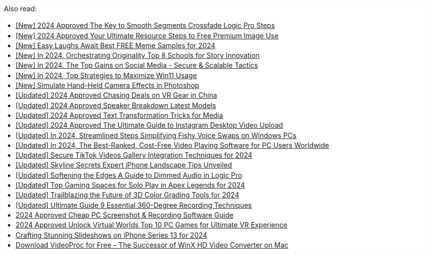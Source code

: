 



<span class="atpl-alsoreadstyle">Also read:</span>
<div><ul>
<li><a href="https://fox-info.techidaily.com/new-2024-approved-the-key-to-smooth-segments-crossfade-logic-pro-steps/"><u>[New] 2024 Approved The Key to Smooth Segments Crossfade Logic Pro Steps</u></a></li>
<li><a href="https://fox-info.techidaily.com/new-2024-approved-your-ultimate-resource-steps-to-free-premium-image-use/"><u>[New] 2024 Approved Your Ultimate Resource Steps to Free Premium Image Use</u></a></li>
<li><a href="https://fox-info.techidaily.com/new-easy-laughs-await-best-free-meme-samples-for-2024/"><u>[New] Easy Laughs Await Best FREE Meme Samples for 2024</u></a></li>
<li><a href="https://fox-info.techidaily.com/new-in-2024-orchestrating-originality-top-8-schools-for-story-innovation/"><u>[New] In 2024, Orchestrating Originality Top 8 Schools for Story Innovation</u></a></li>
<li><a href="https://instagram-video-files.techidaily.com/new-in-2024-the-top-gains-on-social-media-secure-and-scalable-tactics/"><u>[New] In 2024, The Top Gains on Social Media - Secure & Scalable Tactics</u></a></li>
<li><a href="https://fox-info.techidaily.com/new-in-2024-top-strategies-to-maximize-win11-usage/"><u>[New] In 2024, Top Strategies to Maximize Win11 Usage</u></a></li>
<li><a href="https://fox-info.techidaily.com/new-simulate-hand-held-camera-effects-in-photoshop/"><u>[New] Simulate Hand-Held Camera Effects in Photoshop</u></a></li>
<li><a href="https://fox-info.techidaily.com/updated-2024-approved-chasing-deals-on-vr-gear-in-china/"><u>[Updated] 2024 Approved Chasing Deals on VR Gear in China</u></a></li>
<li><a href="https://screen-recording.techidaily.com/updated-2024-approved-speaker-breakdown-latest-models/"><u>[Updated] 2024 Approved Speaker Breakdown Latest Models</u></a></li>
<li><a href="https://article-posts.techidaily.com/updated-2024-approved-text-transformation-tricks-for-media/"><u>[Updated] 2024 Approved Text Transformation Tricks for Media</u></a></li>
<li><a href="https://instagram-videos.techidaily.com/updated-2024-approved-the-ultimate-guide-to-instagram-desktop-video-upload/"><u>[Updated] 2024 Approved The Ultimate Guide to Instagram Desktop Video Upload</u></a></li>
<li><a href="https://fox-info.techidaily.com/updated-in-2024-streamlined-steps-simplifying-fishy-voice-swaps-on-windows-pcs/"><u>[Updated] In 2024, Streamlined Steps Simplifying Fishy Voice Swaps on Windows PCs</u></a></li>
<li><a href="https://fox-info.techidaily.com/updated-in-2024-the-best-ranked-cost-free-video-playing-software-for-pc-users-worldwide/"><u>[Updated] In 2024, The Best-Ranked, Cost-Free Video Playing Software for PC Users Worldwide</u></a></li>
<li><a href="https://tiktok-video-recordings.techidaily.com/updated-secure-tiktok-videos-gallery-integration-techniques-for-2024/"><u>[Updated] Secure TikTok Videos Gallery Integration Techniques for 2024</u></a></li>
<li><a href="https://fox-info.techidaily.com/updated-skyline-secrets-expert-iphone-landscape-tips-unveiled/"><u>[Updated] Skyline Secrets Expert iPhone Landscape Tips Unveiled</u></a></li>
<li><a href="https://fox-info.techidaily.com/updated-softening-the-edges-a-guide-to-dimmed-audio-in-logic-pro/"><u>[Updated] Softening the Edges A Guide to Dimmed Audio in Logic Pro</u></a></li>
<li><a href="https://screen-mirroring-recording.techidaily.com/updated-top-gaming-spaces-for-solo-play-in-apex-legends-for-2024/"><u>[Updated] Top Gaming Spaces for Solo Play in Apex Legends for 2024</u></a></li>
<li><a href="https://fox-info.techidaily.com/updated-trailblazing-the-future-of-3d-color-grading-tools-for-2024/"><u>[Updated] Trailblazing the Future of 3D Color Grading Tools for 2024</u></a></li>
<li><a href="https://fox-info.techidaily.com/updated-ultimate-guide-9-essential-360-degree-recording-techniques/"><u>[Updated] Ultimate Guide 9 Essential 360-Degree Recording Techniques</u></a></li>
<li><a href="https://screen-capture.techidaily.com/2024-approved-cheap-pc-screenshot-and-recording-software-guide/"><u>2024 Approved Cheap PC Screenshot & Recording Software Guide</u></a></li>
<li><a href="https://some-approaches.techidaily.com/2024-approved-unlock-virtual-worlds-top-10-pc-games-for-ultimate-vr-experience/"><u>2024 Approved Unlock Virtual Worlds Top 10 PC Games for Ultimate VR Experience</u></a></li>
<li><a href="https://fox-http.techidaily.com/crafting-stunning-slideshows-on-iphone-series-13-for-2024/"><u>Crafting Stunning Slideshows on iPhone Series 13 for 2024</u></a></li>
<li><a href="https://tech-revival.techidaily.com/download-videoproc-for-free-the-successor-of-winx-hd-video-converter-on-mac/"><u>Download VideoProc for Free – The Successor of WinX HD Video Converter on Mac</u></a></li>